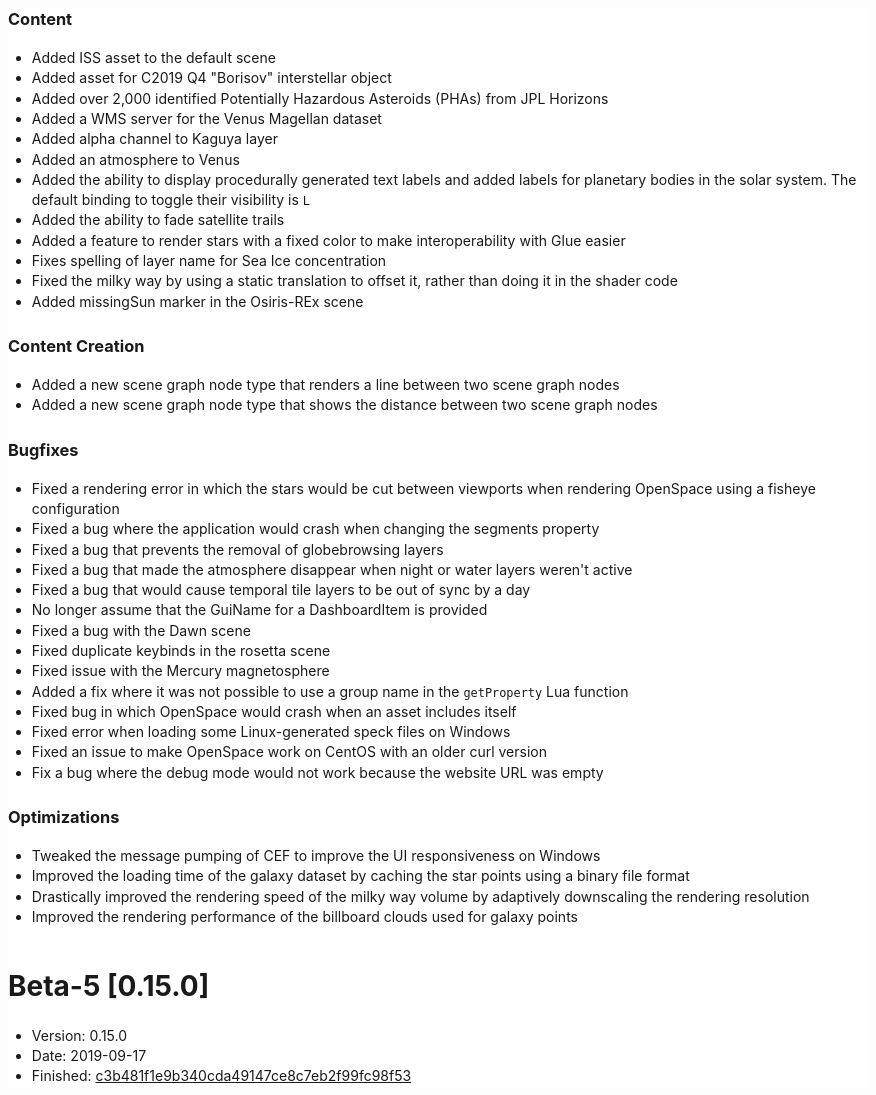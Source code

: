 ### Content
 - Added ISS asset to the default scene
 - Added asset for C2019 Q4 "Borisov" interstellar object
 - Added over 2,000 identified Potentially Hazardous Asteroids (PHAs) from JPL Horizons
 - Added a WMS server for the Venus Magellan dataset
 - Added alpha channel to Kaguya layer
 - Added an atmosphere to Venus
 - Added the ability to display procedurally generated text labels and added labels for planetary bodies in the solar system.  The default binding to toggle their visibility is `L`
 - Added the ability to fade satellite trails
 - Added a feature to render stars with a fixed color to make interoperability with Glue easier 
 - Fixes spelling of layer name for Sea Ice concentration
 - Fixed the milky way by using a static translation to offset it, rather than doing it in the shader code
 - Added missingSun marker in the Osiris-REx scene

### Content Creation
 - Added a new scene graph node type that renders a line between two scene graph nodes
 - Added a new scene graph node type that shows the distance between two scene graph nodes

### Bugfixes
 - Fixed a rendering error in which the stars would be cut between viewports when rendering OpenSpace using a fisheye configuration
 - Fixed a bug where the application would crash when changing the segments property
 - Fixed a bug that prevents the removal of globebrowsing layers
 - Fixed a bug that made the atmosphere disappear when night or water layers weren't active
 - Fixed a bug that would cause temporal tile layers to be out of sync by a day
 - No longer assume that the GuiName for a DashboardItem is provided
 - Fixed a bug with the Dawn scene
 - Fixed duplicate keybinds in the rosetta scene
 - Fixed issue with the Mercury magnetosphere 
 - Added a fix where it was not possible to use a group name in the `getProperty` Lua function
 - Fixed bug in which OpenSpace would crash when an asset includes itself
 - Fixed error when loading some Linux-generated speck files on Windows
 - Fixed an issue to make OpenSpace work on CentOS with an older curl version
 - Fix a bug where the debug mode would not work because the website URL was empty

### Optimizations
 - Tweaked the message pumping of CEF to improve the UI responsiveness on Windows
 - Improved the loading time of the galaxy dataset by caching the star points using a binary file format
 - Drastically improved the rendering speed of the milky way volume by adaptively downscaling the rendering resolution
 - Improved the rendering performance of the billboard clouds used for galaxy points

# Beta-5 [0.15.0]
 - Version: 0.15.0
 - Date: 2019-09-17
 - Finished: [c3b481f1e9b340cda49147ce8c7eb2f99fc98f53](https://github.com/OpenSpace/OpenSpace/commit/c3b481f1e9b340cda49147ce8c7eb2f99fc98f53)
